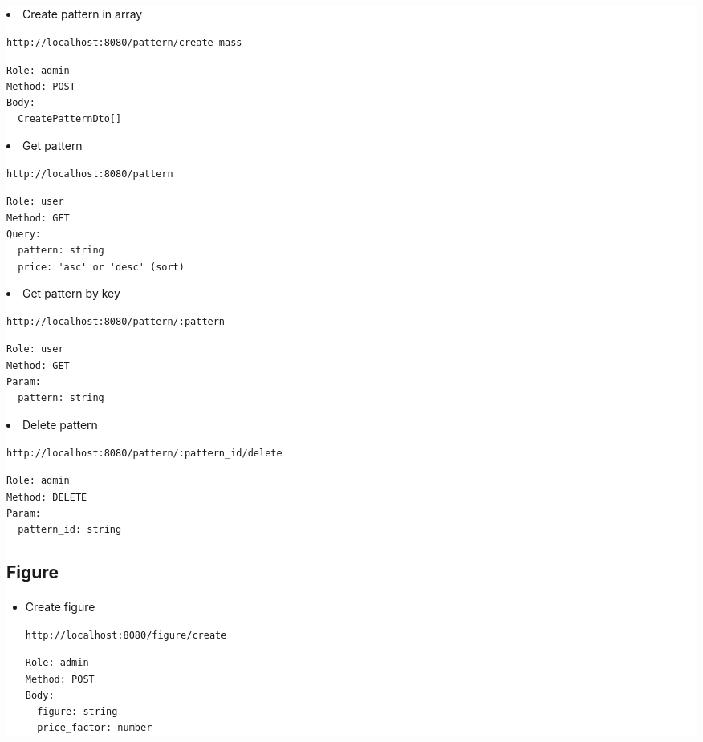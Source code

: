   <li>Create pattern in array</li>

  ```
  http://localhost:8080/pattern/create-mass
  ```
  ```
  Role: admin
  Method: POST
  Body:
    CreatePatternDto[]
  ```

  <li>Get pattern</li>

  ```
  http://localhost:8080/pattern
  ```
  ```
  Role: user
  Method: GET
  Query:
    pattern: string
    price: 'asc' or 'desc' (sort)
  ```

  <li>Get pattern by key</li>

  ```
  http://localhost:8080/pattern/:pattern
  ```
  ```
  Role: user
  Method: GET
  Param:
    pattern: string
  ```

  <li>Delete pattern</li>

  ```
  http://localhost:8080/pattern/:pattern_id/delete
  ```
  ```
  Role: admin
  Method: DELETE
  Param:
    pattern_id: string
  ```

  </ul>

  <h2 id="figure">Figure</h2>

  <ul>
    <li>Create figure</li>

  ```
  http://localhost:8080/figure/create
  ```
  ```
  Role: admin
  Method: POST
  Body:
    figure: string
    price_factor: number 
  ```
